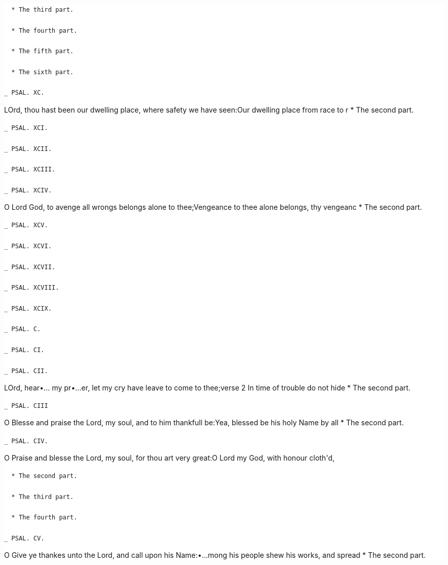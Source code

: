       * The third part.

      * The fourth part.

      * The fifth part.

      * The sixth part.

    _ PSAL. XC.
LOrd, thou hast been our dwelling place, where safety we have seen:Our dwelling place from race to r
      * The second part.

    _ PSAL. XCI.

    _ PSAL. XCII.

    _ PSAL. XCIII.

    _ PSAL. XCIV.
O Lord God, to avenge all wrongs belongs alone to thee;Vengeance to thee alone belongs, thy vengeanc
      * The second part.

    _ PSAL. XCV.

    _ PSAL. XCVI.

    _ PSAL. XCVII.

    _ PSAL. XCVIII.

    _ PSAL. XCIX.

    _ PSAL. C.

    _ PSAL. CI.

    _ PSAL. CII.
LOrd, hear•… my pr•…er, let my cry have leave to come to thee;verse 2 In time of trouble do not hide
      * The second part.

    _ PSAL. CIII
O Blesse and praise the Lord, my soul, and to him thankfull be:Yea, blessed be his holy Name by all 
      * The second part.

    _ PSAL. CIV.
O Praise and blesse the Lord, my soul, for thou art very great:O Lord my God, with honour cloth'd,


      * The second part.

      * The third part.

      * The fourth part.

    _ PSAL. CV.
O Give ye thankes unto the Lord, and call upon his Name:•…mong his people shew his works, and spread
      * The second part.
